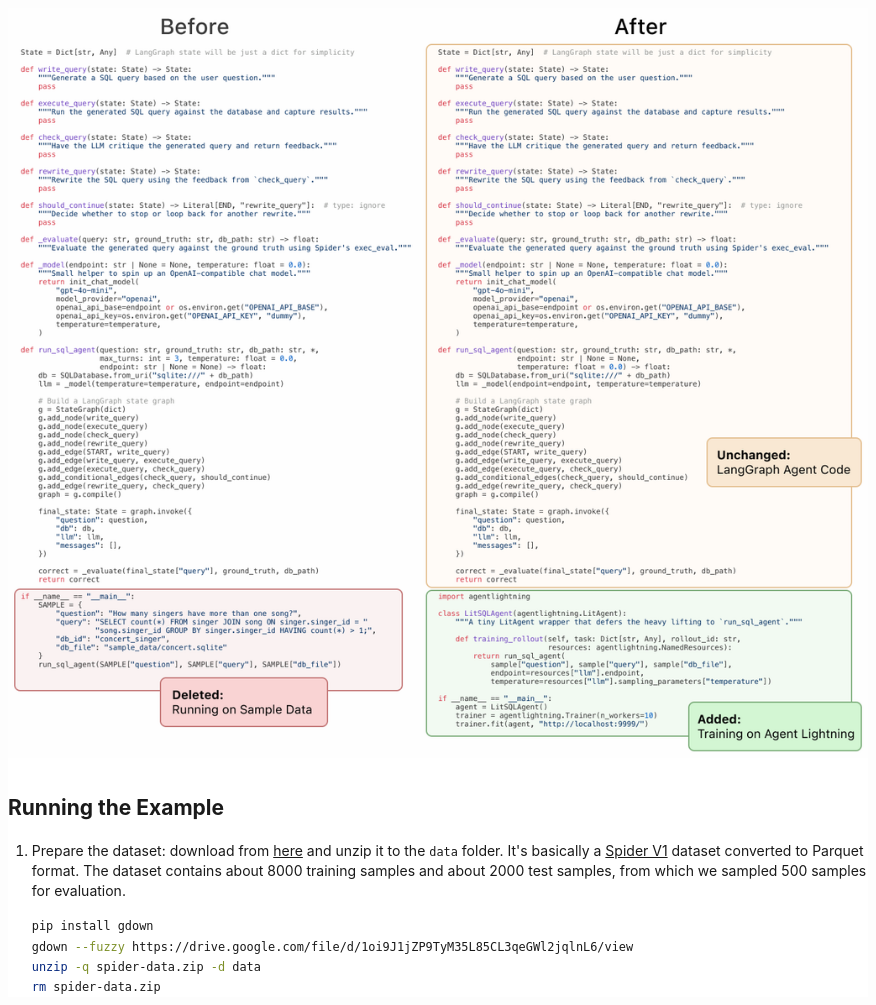 ![Difference between the original agent and modified agent client](../assets/sql-agent-diff.png)

## Running the Example

1. Prepare the dataset: download from [here](https://drive.google.com/file/d/1oi9J1jZP9TyM35L85CL3qeGWl2jqlnL6/view) and unzip it to the `data` folder. It's basically a [Spider V1](https://yale-lily.github.io/spider) dataset converted to Parquet format. The dataset contains about 8000 training samples and about 2000 test samples, from which we sampled 500 samples for evaluation.
   ```bash
   pip install gdown
   gdown --fuzzy https://drive.google.com/file/d/1oi9J1jZP9TyM35L85CL3qeGWl2jqlnL6/view
   unzip -q spider-data.zip -d data
   rm spider-data.zip
   ```

